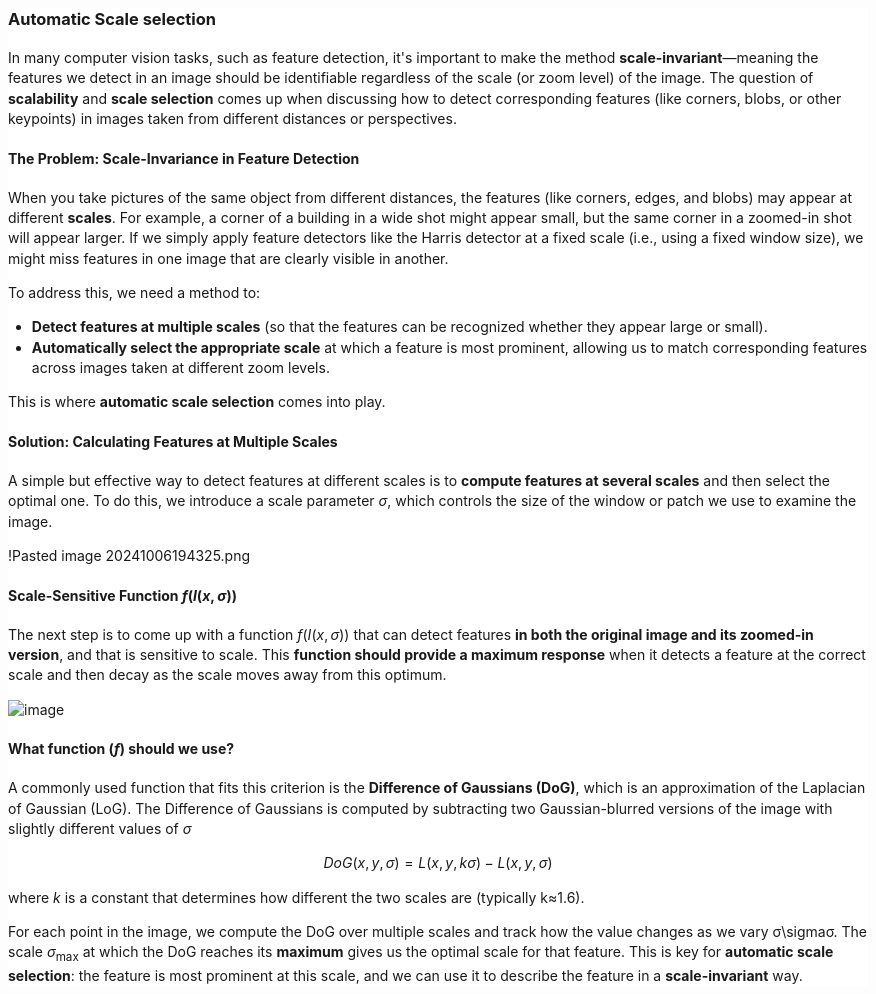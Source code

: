 ### Automatic Scale selection
In many computer vision tasks, such as feature detection, it's important to make the method **scale-invariant**—meaning the features we detect in an image should be identifiable regardless of the scale (or zoom level) of the image. The question of **scalability** and **scale selection** comes up when discussing how to detect corresponding features (like corners, blobs, or other keypoints) in images taken from different distances or perspectives.

#### The Problem: Scale-Invariance in Feature Detection

When you take pictures of the same object from different distances, the features (like corners, edges, and blobs) may appear at different **scales**. For example, a corner of a building in a wide shot might appear small, but the same corner in a zoomed-in shot will appear larger. If we simply apply feature detectors like the Harris detector at a fixed scale (i.e., using a fixed window size), we might miss features in one image that are clearly visible in another.

To address this, we need a method to:
- **Detect features at multiple scales** (so that the features can be recognized whether they appear large or small).
- **Automatically select the appropriate scale** at which a feature is most prominent, allowing us to match corresponding features across images taken at different zoom levels.

This is where **automatic scale selection** comes into play.
#### Solution: Calculating Features at Multiple Scales

A simple but effective way to detect features at different scales is to **compute features at several scales** and then select the optimal one. To do this, we introduce a scale parameter $σ$, which controls the size of the window or patch we use to examine the image.

!Pasted image 20241006194325.png

#### Scale-Sensitive Function $f(I(x,σ))$
The next step is to come up with a function $f(I(x,σ))$ that can detect features **in both the original image and its zoomed-in version**, and that is sensitive to scale. This **function should provide a maximum response** when it detects a feature at the correct scale and then decay as the scale moves away from this optimum.

![image](https://github.com/user-attachments/assets/55d13cbf-d8bb-446b-a3a3-417483fa8b82)


#### What function ($f$) should we use? 

A commonly used function that fits this criterion is the **Difference of Gaussians (DoG)**, which is an approximation of the Laplacian of Gaussian (LoG). The Difference of Gaussians is computed by subtracting two Gaussian-blurred versions of the image with slightly different values of $\sigma$

$$
DoG(x,y,σ)=L(x,y,kσ)−L(x,y,σ)
$$

where $k$ is a constant that determines how different the two scales are (typically k≈1.6).

For each point in the image, we compute the DoG over multiple scales and track how the value changes as we vary σ\sigmaσ. The scale $\sigma_{\text{max}}$​ at which the DoG reaches its **maximum** gives us the optimal scale for that feature. This is key for **automatic scale selection**: the feature is most prominent at this scale, and we can use it to describe the feature in a **scale-invariant** way.
